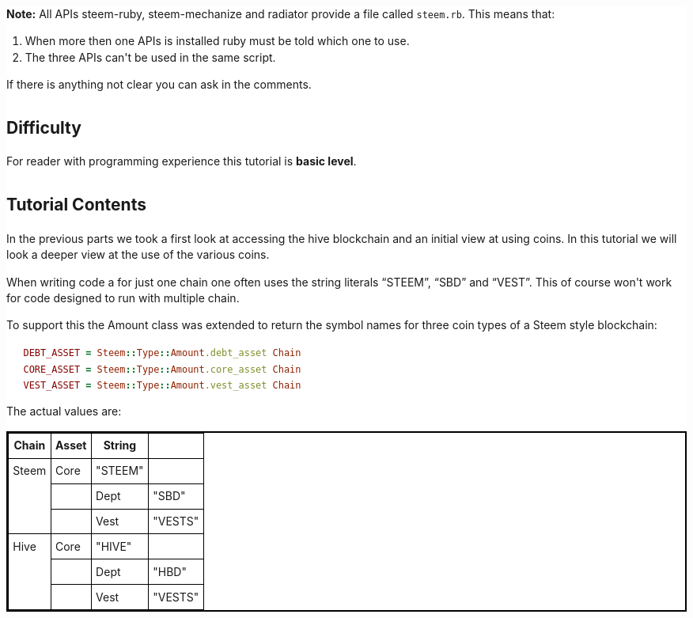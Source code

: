 **Note:** All APIs steem-ruby, steem-mechanize and radiator provide a file called `steem.rb`. This means that:

1. When more then one APIs is installed ruby must be told which one to use.
2. The three APIs can't be used in the same script.

If there is anything not clear you can ask in the comments.

## Difficulty

For reader with programming experience this tutorial is **basic level**.

## Tutorial Contents

In the previous parts we took a first look at accessing the hive blockchain and an initial view at using coins. In this tutorial we will look a deeper view at the use of the various coins. 

When writing code a for just one chain one often uses the string literals “STEEM”, “SBD” and “VEST”. This of course won't work for code designed to run with multiple chain. 

To support this the Amount class was extended to return the symbol names for three coin types of a Steem style blockchain:

```ruby
   DEBT_ASSET = Steem::Type::Amount.debt_asset Chain
   CORE_ASSET = Steem::Type::Amount.core_asset Chain
   VEST_ASSET = Steem::Type::Amount.vest_asset Chain
```

The actual values are:

<table style="width:100%; border: 2pt solid black; border-collapse:collapse; border-spacing:0">
  <tr style="border: 1pt solid black">
    <th style="border: 1pt solid black; padding: 4pt">Chain</th>
    <th style="border: 1pt solid black; padding: 4pt">Asset</th>
    <th style="border: 1pt solid black; padding: 4pt">String</th>
  </tr>
  <tr style="border: 1pt solid black">
    <td rowspan="3" style="border: 1pt solid black; padding: 4pt">Steem</td>
    <td style="border: 1pt solid black; padding: 4pt">Core</td>
    <td style="border: 1pt solid black; padding: 4pt">"STEEM"</td>
  </tr>
  <tr style="border: 1pt solid black">
    <td></td>
    <td style="border: 1pt solid black; padding: 4pt">Dept</td>
    <td style="border: 1pt solid black; padding: 4pt">"SBD"</td>
  </tr>
  <tr style="border: 1pt solid black">
    <td></td>
    <td style="border: 1pt solid black; padding: 4pt">Vest</td>
    <td style="border: 1pt solid black; padding: 4pt">"VESTS"</td>
  </tr>
  <tr style="border: 1pt solid black">
    <td rowspan="3" style="border: 1pt solid black; padding: 4pt">Hive</td>
    <td style="border: 1pt solid black; padding: 4pt">Core</td>
    <td style="border: 1pt solid black; padding: 4pt">"HIVE"</td>
  </tr>
  <tr style="border: 1pt solid black">
    <td></td>
    <td style="border: 1pt solid black; padding: 4pt">Dept</td>
    <td style="border: 1pt solid black; padding: 4pt">"HBD"</td>
  </tr>
  <tr style="border: 1pt solid black">
    <td></td>
    <td style="border: 1pt solid black; padding: 4pt">Vest</td>
    <td style="border: 1pt solid black; padding: 4pt">"VESTS"</td>
  </tr>